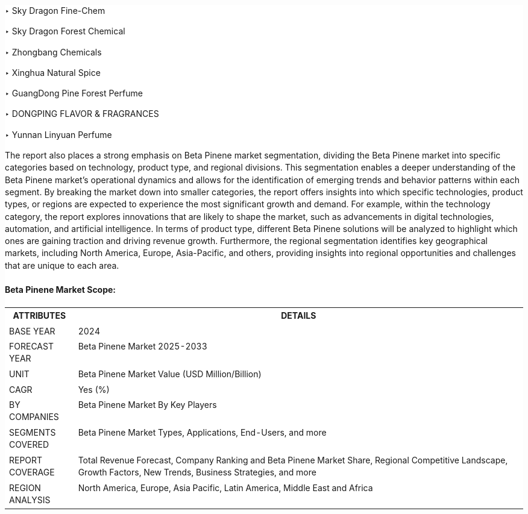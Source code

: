 ‣ Sky Dragon Fine-Chem

‣ Sky Dragon Forest Chemical

‣ Zhongbang Chemicals

‣ Xinghua Natural Spice

‣ GuangDong Pine Forest Perfume

‣ DONGPING FLAVOR & FRAGRANCES

‣ Yunnan Linyuan Perfume

The report also places a strong emphasis on Beta Pinene market segmentation, dividing the Beta Pinene market into specific categories based on technology, product type, and regional divisions. This segmentation enables a deeper understanding of the Beta Pinene market’s operational dynamics and allows for the identification of emerging trends and behavior patterns within each segment. By breaking the market down into smaller categories, the report offers insights into which specific technologies, product types, or regions are expected to experience the most significant growth and demand. For example, within the technology category, the report explores innovations that are likely to shape the market, such as advancements in digital technologies, automation, and artificial intelligence. In terms of product type, different Beta Pinene solutions will be analyzed to highlight which ones are gaining traction and driving revenue growth. Furthermore, the regional segmentation identifies key geographical markets, including North America, Europe, Asia-Pacific, and others, providing insights into regional opportunities and challenges that are unique to each area.

<h4>Beta Pinene Market Scope:</h4>
<table>
<tr>
<th>ATTRIBUTES</th>
<th>DETAILS</th>
</tr>
<tr>
<td>BASE YEAR</td>
<td>2024</td>
</tr>
<tr>
<td>FORECAST YEAR</td>
<td>Beta Pinene Market 2025-2033</td>
</tr>
<tr>
<td>UNIT</td>
<td>Beta Pinene Market Value (USD Million/Billion)</td>
<tr>
<td>CAGR</td>
<td>Yes (%)</td>
</tr>
</tr>
<tr>
<td>BY COMPANIES</td>
<td>Beta Pinene Market By Key Players</td>
</tr>
<tr>
<td>SEGMENTS COVERED</td>
<td>Beta Pinene Market Types, Applications, End-Users, and more</td>
</tr>
<tr>
<td>REPORT COVERAGE</td>
<td>Total Revenue Forecast, Company Ranking and Beta Pinene Market Share, Regional Competitive Landscape, Growth Factors, New Trends, Business Strategies, and more</td>
</tr>
<tr>
<td>REGION ANALYSIS</td>
<td>North America, Europe, Asia Pacific, Latin America, Middle East and Africa</td>
</tr>
</table>
